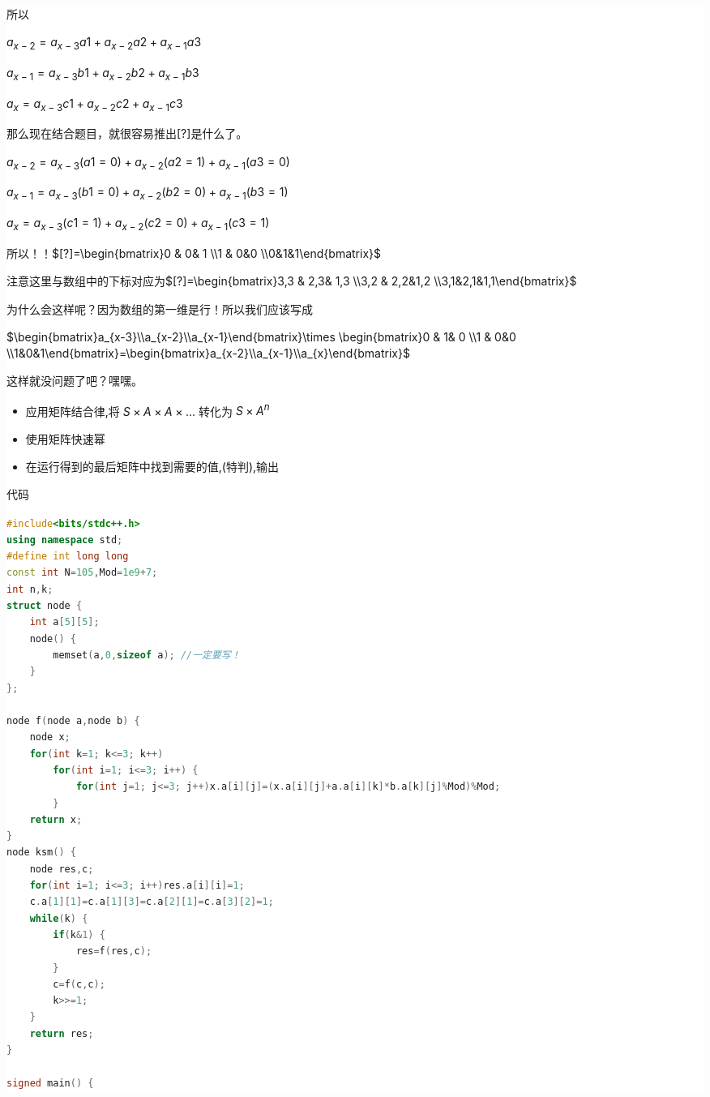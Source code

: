 所以

$a_{x-2}=a_{x-3}a1+a_{x-2}a2+a_{x-1}a3$

$a_{x-1}=a_{x-3}b1+a_{x-2}b2+a_{x-1}b3$

$a_{x}=a_{x-3}c1+a_{x-2}c2+a_{x-1}c3$

那么现在结合题目，就很容易推出$[?]$是什么了。

$a_{x-2}=a_{x-3}(a1=0)+a_{x-2}(a2=1)+a_{x-1}(a3=0)$

$a_{x-1}=a_{x-3}(b1=0)+a_{x-2}(b2=0)+a_{x-1}(b3=1)$

$a_{x}=a_{x-3}(c1=1)+a_{x-2}(c2=0)+a_{x-1}(c3=1)$

所以！！$[?]=\begin{bmatrix}0 & 0& 1 \\1 & 0&0 \\0&1&1\end{bmatrix}$

注意这里与数组中的下标对应为$[?]=\begin{bmatrix}3,3 & 2,3& 1,3 \\3,2 & 2,2&1,2 \\3,1&2,1&1,1\end{bmatrix}$

为什么会这样呢？因为数组的第一维是行！所以我们应该写成

$\begin{bmatrix}a_{x-3}\\a_{x-2}\\a_{x-1}\end{bmatrix}\times \begin{bmatrix}0 & 1& 0 \\1 & 0&0 \\1&0&1\end{bmatrix}=\begin{bmatrix}a_{x-2}\\a_{x-1}\\a_{x}\end{bmatrix}$

这样就没问题了吧？嘿嘿。

- 应用矩阵结合律,将 $S\times A\times A\times ...$ 转化为 $S\times A^n$

- 使用矩阵快速幂

- 在运行得到的最后矩阵中找到需要的值,(特判),输出

代码

```C++
#include<bits/stdc++.h>
using namespace std;
#define int long long
const int N=105,Mod=1e9+7;
int n,k;
struct node {
	int a[5][5];
	node() {
		memset(a,0,sizeof a); //一定要写！
	}
};

node f(node a,node b) {
	node x;
	for(int k=1; k<=3; k++)
		for(int i=1; i<=3; i++) {
			for(int j=1; j<=3; j++)x.a[i][j]=(x.a[i][j]+a.a[i][k]*b.a[k][j]%Mod)%Mod;
		}
	return x;
}
node ksm() {
	node res,c;
	for(int i=1; i<=3; i++)res.a[i][i]=1;
	c.a[1][1]=c.a[1][3]=c.a[2][1]=c.a[3][2]=1;
	while(k) {
		if(k&1) {
			res=f(res,c);
		}
		c=f(c,c);
		k>>=1;
	}
	return res;
}

signed main() {
```